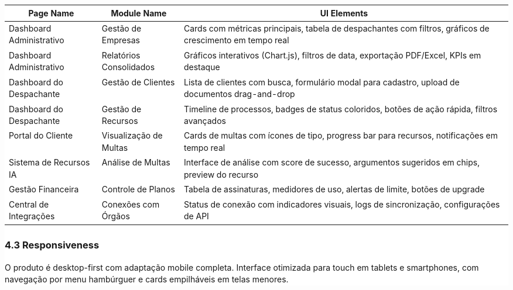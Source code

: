 | Page Name | Module Name | UI Elements |
|-----------|-------------|-------------|
| Dashboard Administrativo | Gestão de Empresas | Cards com métricas principais, tabela de despachantes com filtros, gráficos de crescimento em tempo real |
| Dashboard Administrativo | Relatórios Consolidados | Gráficos interativos (Chart.js), filtros de data, exportação PDF/Excel, KPIs em destaque |
| Dashboard do Despachante | Gestão de Clientes | Lista de clientes com busca, formulário modal para cadastro, upload de documentos drag-and-drop |
| Dashboard do Despachante | Gestão de Recursos | Timeline de processos, badges de status coloridos, botões de ação rápida, filtros avançados |
| Portal do Cliente | Visualização de Multas | Cards de multas com ícones de tipo, progress bar para recursos, notificações em tempo real |
| Sistema de Recursos IA | Análise de Multas | Interface de análise com score de sucesso, argumentos sugeridos em chips, preview do recurso |
| Gestão Financeira | Controle de Planos | Tabela de assinaturas, medidores de uso, alertas de limite, botões de upgrade |
| Central de Integrações | Conexões com Órgãos | Status de conexão com indicadores visuais, logs de sincronização, configurações de API |

### 4.3 Responsiveness

O produto é desktop-first com adaptação mobile completa. Interface otimizada para touch em tablets e smartphones, com navegação por menu hambúrguer e cards empilháveis em telas menores.